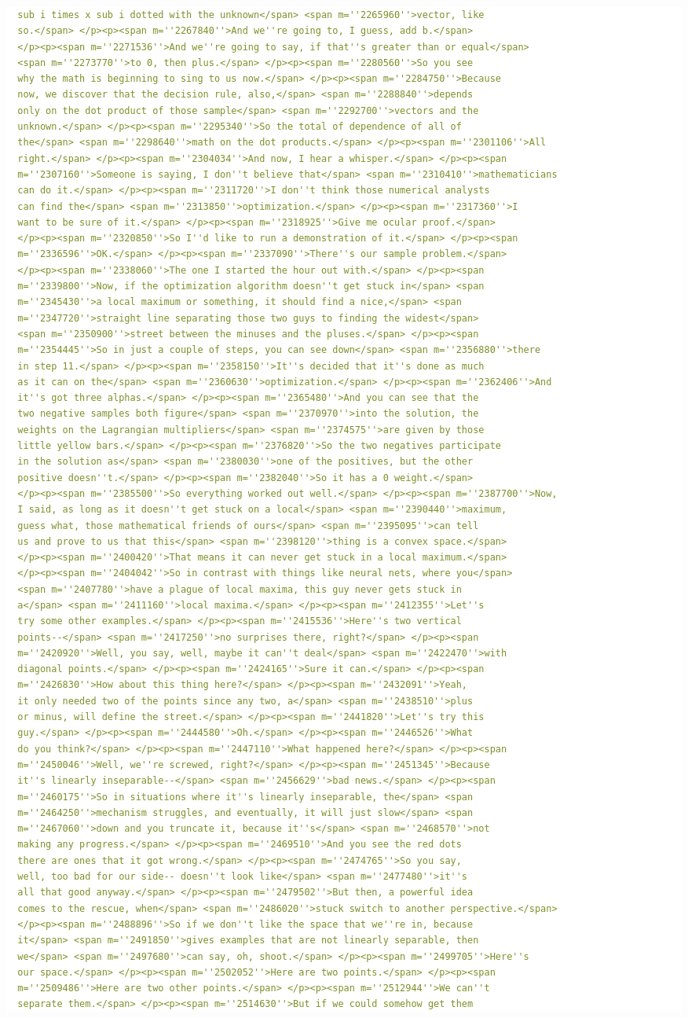 ```yaml
  sub i times x sub i dotted with the unknown</span> <span m=''2265960''>vector, like
  so.</span> </p><p><span m=''2267840''>And we''re going to, I guess, add b.</span>
  </p><p><span m=''2271536''>And we''re going to say, if that''s greater than or equal</span>
  <span m=''2273770''>to 0, then plus.</span> </p><p><span m=''2280560''>So you see
  why the math is beginning to sing to us now.</span> </p><p><span m=''2284750''>Because
  now, we discover that the decision rule, also,</span> <span m=''2288840''>depends
  only on the dot product of those sample</span> <span m=''2292700''>vectors and the
  unknown.</span> </p><p><span m=''2295340''>So the total of dependence of all of
  the</span> <span m=''2298640''>math on the dot products.</span> </p><p><span m=''2301106''>All
  right.</span> </p><p><span m=''2304034''>And now, I hear a whisper.</span> </p><p><span
  m=''2307160''>Someone is saying, I don''t believe that</span> <span m=''2310410''>mathematicians
  can do it.</span> </p><p><span m=''2311720''>I don''t think those numerical analysts
  can find the</span> <span m=''2313850''>optimization.</span> </p><p><span m=''2317360''>I
  want to be sure of it.</span> </p><p><span m=''2318925''>Give me ocular proof.</span>
  </p><p><span m=''2320850''>So I''d like to run a demonstration of it.</span> </p><p><span
  m=''2336596''>OK.</span> </p><p><span m=''2337090''>There''s our sample problem.</span>
  </p><p><span m=''2338060''>The one I started the hour out with.</span> </p><p><span
  m=''2339800''>Now, if the optimization algorithm doesn''t get stuck in</span> <span
  m=''2345430''>a local maximum or something, it should find a nice,</span> <span
  m=''2347720''>straight line separating those two guys to finding the widest</span>
  <span m=''2350900''>street between the minuses and the pluses.</span> </p><p><span
  m=''2354445''>So in just a couple of steps, you can see down</span> <span m=''2356880''>there
  in step 11.</span> </p><p><span m=''2358150''>It''s decided that it''s done as much
  as it can on the</span> <span m=''2360630''>optimization.</span> </p><p><span m=''2362406''>And
  it''s got three alphas.</span> </p><p><span m=''2365480''>And you can see that the
  two negative samples both figure</span> <span m=''2370970''>into the solution, the
  weights on the Lagrangian multipliers</span> <span m=''2374575''>are given by those
  little yellow bars.</span> </p><p><span m=''2376820''>So the two negatives participate
  in the solution as</span> <span m=''2380030''>one of the positives, but the other
  positive doesn''t.</span> </p><p><span m=''2382040''>So it has a 0 weight.</span>
  </p><p><span m=''2385500''>So everything worked out well.</span> </p><p><span m=''2387700''>Now,
  I said, as long as it doesn''t get stuck on a local</span> <span m=''2390440''>maximum,
  guess what, those mathematical friends of ours</span> <span m=''2395095''>can tell
  us and prove to us that this</span> <span m=''2398120''>thing is a convex space.</span>
  </p><p><span m=''2400420''>That means it can never get stuck in a local maximum.</span>
  </p><p><span m=''2404042''>So in contrast with things like neural nets, where you</span>
  <span m=''2407780''>have a plague of local maxima, this guy never gets stuck in
  a</span> <span m=''2411160''>local maxima.</span> </p><p><span m=''2412355''>Let''s
  try some other examples.</span> </p><p><span m=''2415536''>Here''s two vertical
  points--</span> <span m=''2417250''>no surprises there, right?</span> </p><p><span
  m=''2420920''>Well, you say, well, maybe it can''t deal</span> <span m=''2422470''>with
  diagonal points.</span> </p><p><span m=''2424165''>Sure it can.</span> </p><p><span
  m=''2426830''>How about this thing here?</span> </p><p><span m=''2432091''>Yeah,
  it only needed two of the points since any two, a</span> <span m=''2438510''>plus
  or minus, will define the street.</span> </p><p><span m=''2441820''>Let''s try this
  guy.</span> </p><p><span m=''2444580''>Oh.</span> </p><p><span m=''2446526''>What
  do you think?</span> </p><p><span m=''2447110''>What happened here?</span> </p><p><span
  m=''2450046''>Well, we''re screwed, right?</span> </p><p><span m=''2451345''>Because
  it''s linearly inseparable--</span> <span m=''2456629''>bad news.</span> </p><p><span
  m=''2460175''>So in situations where it''s linearly inseparable, the</span> <span
  m=''2464250''>mechanism struggles, and eventually, it will just slow</span> <span
  m=''2467060''>down and you truncate it, because it''s</span> <span m=''2468570''>not
  making any progress.</span> </p><p><span m=''2469510''>And you see the red dots
  there are ones that it got wrong.</span> </p><p><span m=''2474765''>So you say,
  well, too bad for our side-- doesn''t look like</span> <span m=''2477480''>it''s
  all that good anyway.</span> </p><p><span m=''2479502''>But then, a powerful idea
  comes to the rescue, when</span> <span m=''2486020''>stuck switch to another perspective.</span>
  </p><p><span m=''2488896''>So if we don''t like the space that we''re in, because
  it</span> <span m=''2491850''>gives examples that are not linearly separable, then
  we</span> <span m=''2497680''>can say, oh, shoot.</span> </p><p><span m=''2499705''>Here''s
  our space.</span> </p><p><span m=''2502052''>Here are two points.</span> </p><p><span
  m=''2509486''>Here are two other points.</span> </p><p><span m=''2512944''>We can''t
  separate them.</span> </p><p><span m=''2514630''>But if we could somehow get them
```